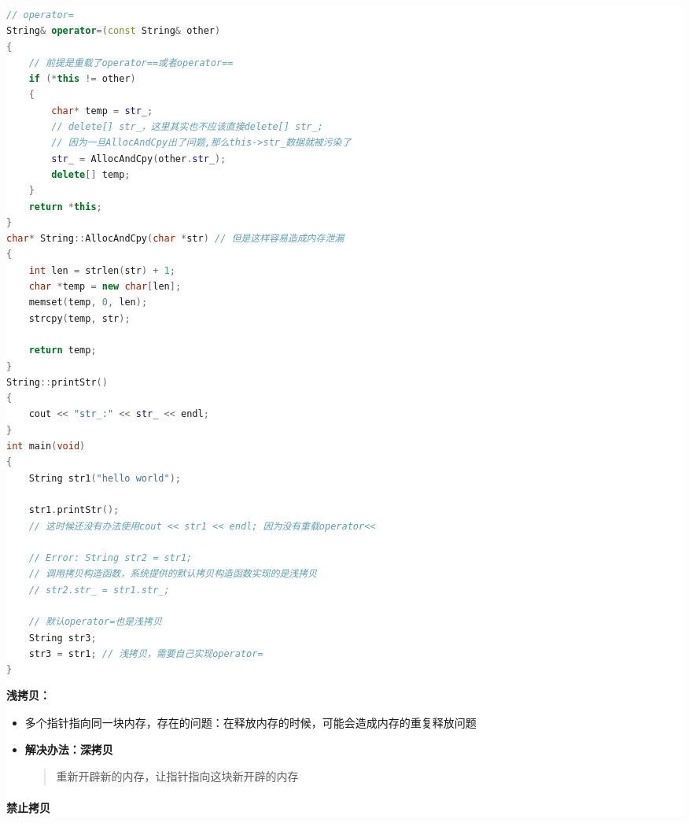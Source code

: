 ```c++
// operator=
String& operator=(const String& other)
{
    // 前提是重载了operator==或者operator==
	if (*this != other) 
    {
        char* temp = str_;
        // delete[] str_，这里其实也不应该直接delete[] str_;
        // 因为一旦AllocAndCpy出了问题,那么this->str_数据就被污染了
        str_ = AllocAndCpy(other.str_); 
        delete[] temp;
    }
    return *this;
}
char* String::AllocAndCpy(char *str) // 但是这样容易造成内存泄漏
{
    int len = strlen(str) + 1;
    char *temp = new char[len];
    memset(temp, 0, len);
    strcpy(temp, str);
    
    return temp;
}
String::printStr()
{
    cout << "str_:" << str_ << endl; 
}
int main(void)
{
    String str1("hello world");
    
    str1.printStr();
    // 这时候还没有办法使用cout << str1 << endl; 因为没有重载operator<<
    
    // Error: String str2 = str1; 
    // 调用拷贝构造函数，系统提供的默认拷贝构造函数实现的是浅拷贝
    // str2.str_ = str1.str_;
    
    // 默认operator=也是浅拷贝
    String str3;
    str3 = str1; // 浅拷贝，需要自己实现operator=
}
```

**浅拷贝：**

- 多个指针指向同一块内存，存在的问题：在释放内存的时候，可能会造成内存的重复释放问题

- **解决办法：深拷贝**

  > 重新开辟新的内存，让指针指向这块新开辟的内存

#### 禁止拷贝
